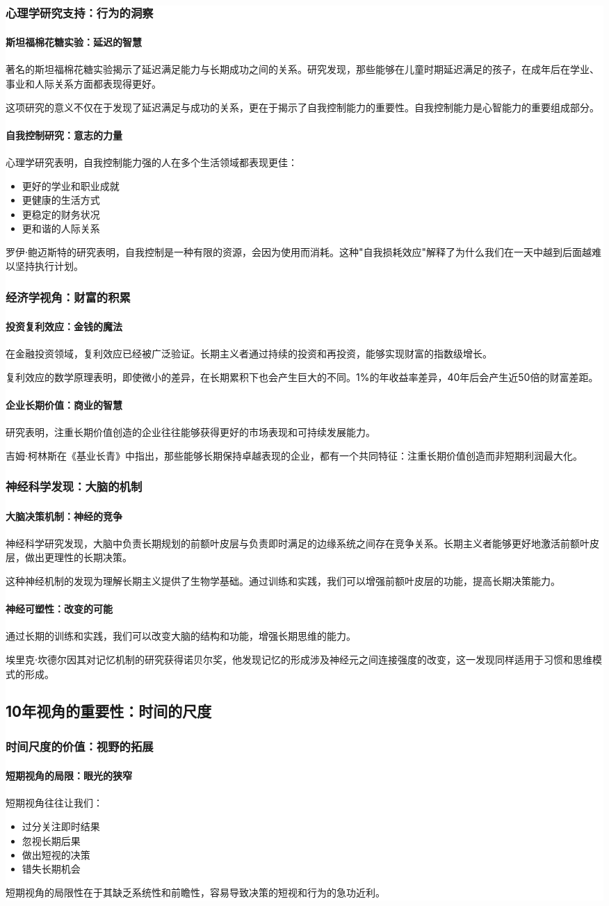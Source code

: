 ### 心理学研究支持：行为的洞察

#### 斯坦福棉花糖实验：延迟的智慧
著名的斯坦福棉花糖实验揭示了延迟满足能力与长期成功之间的关系。研究发现，那些能够在儿童时期延迟满足的孩子，在成年后在学业、事业和人际关系方面都表现得更好。

这项研究的意义不仅在于发现了延迟满足与成功的关系，更在于揭示了自我控制能力的重要性。自我控制能力是心智能力的重要组成部分。

#### 自我控制研究：意志的力量
心理学研究表明，自我控制能力强的人在多个生活领域都表现更佳：
- 更好的学业和职业成就
- 更健康的生活方式
- 更稳定的财务状况
- 更和谐的人际关系

罗伊·鲍迈斯特的研究表明，自我控制是一种有限的资源，会因为使用而消耗。这种"自我损耗效应"解释了为什么我们在一天中越到后面越难以坚持执行计划。

### 经济学视角：财富的积累

#### 投资复利效应：金钱的魔法
在金融投资领域，复利效应已经被广泛验证。长期主义者通过持续的投资和再投资，能够实现财富的指数级增长。

复利效应的数学原理表明，即使微小的差异，在长期累积下也会产生巨大的不同。1%的年收益率差异，40年后会产生近50倍的财富差距。

#### 企业长期价值：商业的智慧
研究表明，注重长期价值创造的企业往往能够获得更好的市场表现和可持续发展能力。

吉姆·柯林斯在《基业长青》中指出，那些能够长期保持卓越表现的企业，都有一个共同特征：注重长期价值创造而非短期利润最大化。

### 神经科学发现：大脑的机制

#### 大脑决策机制：神经的竞争
神经科学研究发现，大脑中负责长期规划的前额叶皮层与负责即时满足的边缘系统之间存在竞争关系。长期主义者能够更好地激活前额叶皮层，做出更理性的长期决策。

这种神经机制的发现为理解长期主义提供了生物学基础。通过训练和实践，我们可以增强前额叶皮层的功能，提高长期决策能力。

#### 神经可塑性：改变的可能
通过长期的训练和实践，我们可以改变大脑的结构和功能，增强长期思维的能力。

埃里克·坎德尔因其对记忆机制的研究获得诺贝尔奖，他发现记忆的形成涉及神经元之间连接强度的改变，这一发现同样适用于习惯和思维模式的形成。

## 10年视角的重要性：时间的尺度

### 时间尺度的价值：视野的拓展

#### 短期视角的局限：眼光的狭窄
短期视角往往让我们：
- 过分关注即时结果
- 忽视长期后果
- 做出短视的决策
- 错失长期机会

短期视角的局限性在于其缺乏系统性和前瞻性，容易导致决策的短视和行为的急功近利。
